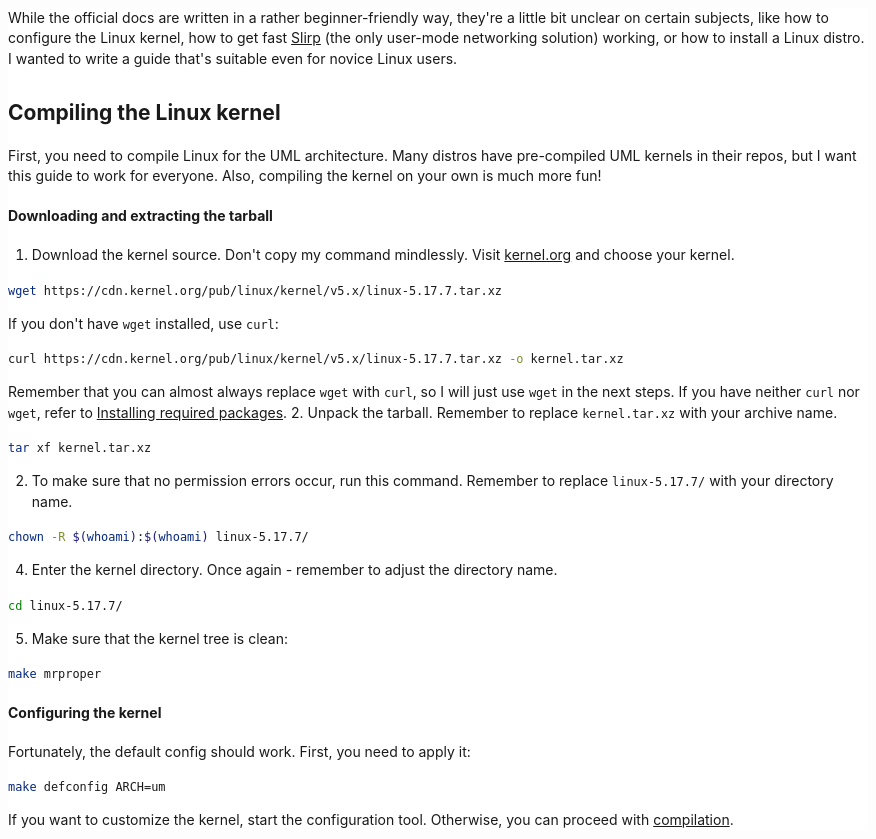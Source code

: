 While the official docs are written in a rather beginner-friendly way,
they're a little bit unclear on certain subjects, like how to configure
the Linux kernel, how to get fast [Slirp](https://en.wikipedia.org/wiki/Slirp)
(the only user-mode networking solution) working, or how to install a Linux distro.
I wanted to write a guide that's suitable even for novice Linux users.

## Compiling the Linux kernel

First, you need to compile Linux for the UML architecture.
Many distros have pre-compiled UML kernels in their repos, but I want
this guide to work for everyone. Also, compiling the kernel on your own is
much more fun!

#### Downloading and extracting the tarball

1. Download the kernel source. Don't copy my command mindlessly. Visit
[kernel.org](https://kernel.org/) and choose your kernel.
```bash
wget https://cdn.kernel.org/pub/linux/kernel/v5.x/linux-5.17.7.tar.xz
```
If you don't have `wget` installed, use `curl`:
```bash
curl https://cdn.kernel.org/pub/linux/kernel/v5.x/linux-5.17.7.tar.xz -o kernel.tar.xz
```
Remember that you can almost always replace `wget` with `curl`,
so I will just use `wget` in the next steps. If you have neither `curl`
nor `wget`, refer to [Installing required packages](#wget-or-curl).
2. Unpack the tarball. Remember to replace `kernel.tar.xz` with your archive name.
```bash
tar xf kernel.tar.xz
```
2. To make sure that no permission errors occur, run this command.
Remember to replace `linux-5.17.7/` with your directory name.
```bash
chown -R $(whoami):$(whoami) linux-5.17.7/
```
4. Enter the kernel directory. Once again - remember to adjust the directory name.
```bash
cd linux-5.17.7/
```
5. Make sure that the kernel tree is clean:
```bash
make mrproper
```

#### Configuring the kernel

Fortunately, the default config should work. First, you
need to apply it:

```bash
make defconfig ARCH=um
```

If you want to customize the kernel, start the configuration tool.
Otherwise, you can proceed with [compilation](#compilation).

